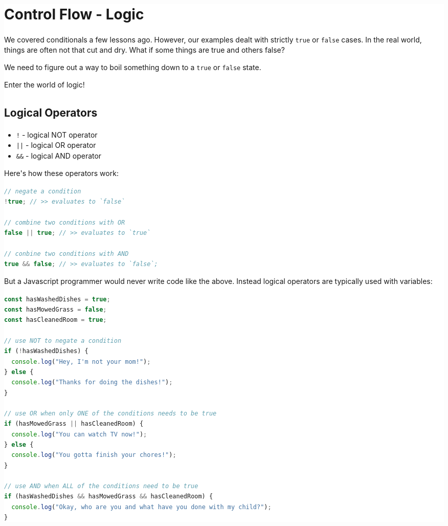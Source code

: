 # Control Flow - Logic

We covered conditionals a few lessons ago. However, our examples dealt with strictly `true` or `false` cases. In the real world, things are often not that cut and dry. What if some things are true and others false?

We need to figure out a way to boil something down to a `true` or `false` state.

Enter the world of logic!

## Logical Operators

- `!`  - logical NOT operator
- `||` - logical OR operator
- `&&` - logical AND operator

Here's how these operators work:

```javascript
// negate a condition
!true; // >> evaluates to `false`

// combine two conditions with OR
false || true; // >> evaluates to `true`

// conbine two conditions with AND
true && false; // >> evaluates to `false`;
```

But a Javascript programmer would never write code like the above. Instead logical operators are typically used with variables:

```javascript
const hasWashedDishes = true;
const hasMowedGrass = false;
const hasCleanedRoom = true;

// use NOT to negate a condition
if (!hasWashedDishes) {
  console.log("Hey, I'm not your mom!");
} else {
  console.log("Thanks for doing the dishes!");
}

// use OR when only ONE of the conditions needs to be true
if (hasMowedGrass || hasCleanedRoom) {
  console.log("You can watch TV now!");
} else {
  console.log("You gotta finish your chores!");
}

// use AND when ALL of the conditions need to be true
if (hasWashedDishes && hasMowedGrass && hasCleanedRoom) {
  console.log("Okay, who are you and what have you done with my child?");
}
```
